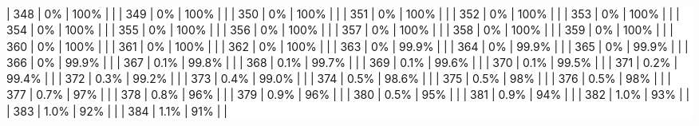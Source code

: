 | 348 | 0% | 100% |  |
| 349 | 0% | 100% |  |
| 350 | 0% | 100% |  |
| 351 | 0% | 100% |  |
| 352 | 0% | 100% |  |
| 353 | 0% | 100% |  |
| 354 | 0% | 100% |  |
| 355 | 0% | 100% |  |
| 356 | 0% | 100% |  |
| 357 | 0% | 100% |  |
| 358 | 0% | 100% |  |
| 359 | 0% | 100% |  |
| 360 | 0% | 100% |  |
| 361 | 0% | 100% |  |
| 362 | 0% | 100% |  |
| 363 | 0% | 99.9% |  |
| 364 | 0% | 99.9% |  |
| 365 | 0% | 99.9% |  |
| 366 | 0% | 99.9% |  |
| 367 | 0.1% | 99.8% |  |
| 368 | 0.1% | 99.7% |  |
| 369 | 0.1% | 99.6% |  |
| 370 | 0.1% | 99.5% |  |
| 371 | 0.2% | 99.4% |  |
| 372 | 0.3% | 99.2% |  |
| 373 | 0.4% | 99.0% |  |
| 374 | 0.5% | 98.6% |  |
| 375 | 0.5% | 98% |  |
| 376 | 0.5% | 98% |  |
| 377 | 0.7% | 97% |  |
| 378 | 0.8% | 96% |  |
| 379 | 0.9% | 96% |  |
| 380 | 0.5% | 95% |  |
| 381 | 0.9% | 94% |  |
| 382 | 1.0% | 93% |  |
| 383 | 1.0% | 92% |  |
| 384 | 1.1% | 91% |  |